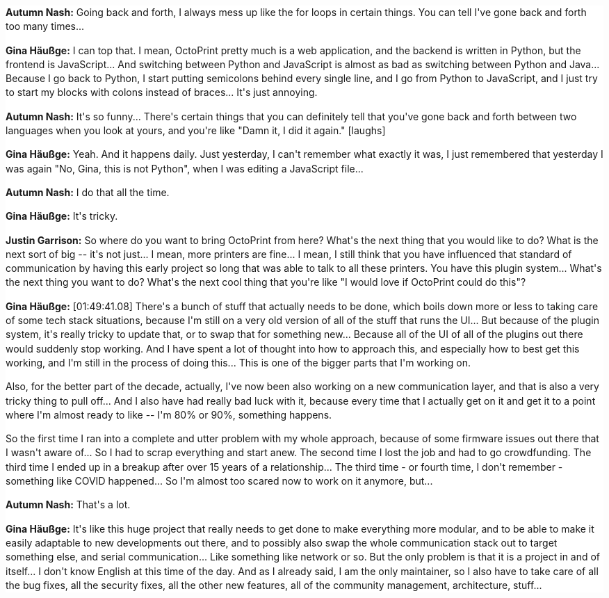 **Autumn Nash:** Going back and forth, I always mess up like the for loops in certain things. You can tell I've gone back and forth too many times...

**Gina Häußge:** I can top that. I mean, OctoPrint pretty much is a web application, and the backend is written in Python, but the frontend is JavaScript... And switching between Python and JavaScript is almost as bad as switching between Python and Java... Because I go back to Python, I start putting semicolons behind every single line, and I go from Python to JavaScript, and I just try to start my blocks with colons instead of braces... It's just annoying.

**Autumn Nash:** It's so funny... There's certain things that you can definitely tell that you've gone back and forth between two languages when you look at yours, and you're like "Damn it, I did it again." \[laughs\]

**Gina Häußge:** Yeah. And it happens daily. Just yesterday, I can't remember what exactly it was, I just remembered that yesterday I was again "No, Gina, this is not Python", when I was editing a JavaScript file...

**Autumn Nash:** I do that all the time.

**Gina Häußge:** It's tricky.

**Justin Garrison:** So where do you want to bring OctoPrint from here? What's the next thing that you would like to do? What is the next sort of big -- it's not just... I mean, more printers are fine... I mean, I still think that you have influenced that standard of communication by having this early project so long that was able to talk to all these printers. You have this plugin system... What's the next thing you want to do? What's the next cool thing that you're like "I would love if OctoPrint could do this"?

**Gina Häußge:** \[01:49:41.08\] There's a bunch of stuff that actually needs to be done, which boils down more or less to taking care of some tech stack situations, because I'm still on a very old version of all of the stuff that runs the UI... But because of the plugin system, it's really tricky to update that, or to swap that for something new... Because all of the UI of all of the plugins out there would suddenly stop working. And I have spent a lot of thought into how to approach this, and especially how to best get this working, and I'm still in the process of doing this... This is one of the bigger parts that I'm working on.

Also, for the better part of the decade, actually, I've now been also working on a new communication layer, and that is also a very tricky thing to pull off... And I also have had really bad luck with it, because every time that I actually get on it and get it to a point where I'm almost ready to like -- I'm 80% or 90%, something happens.

So the first time I ran into a complete and utter problem with my whole approach, because of some firmware issues out there that I wasn't aware of... So I had to scrap everything and start anew. The second time I lost the job and had to go crowdfunding. The third time I ended up in a breakup after over 15 years of a relationship... The third time - or fourth time, I don't remember - something like COVID happened... So I'm almost too scared now to work on it anymore, but...

**Autumn Nash:** That's a lot.

**Gina Häußge:** It's like this huge project that really needs to get done to make everything more modular, and to be able to make it easily adaptable to new developments out there, and to possibly also swap the whole communication stack out to target something else, and serial communication... Like something like network or so. But the only problem is that it is a project in and of itself... I don't know English at this time of the day. And as I already said, I am the only maintainer, so I also have to take care of all the bug fixes, all the security fixes, all the other new features, all of the community management, architecture, stuff...
